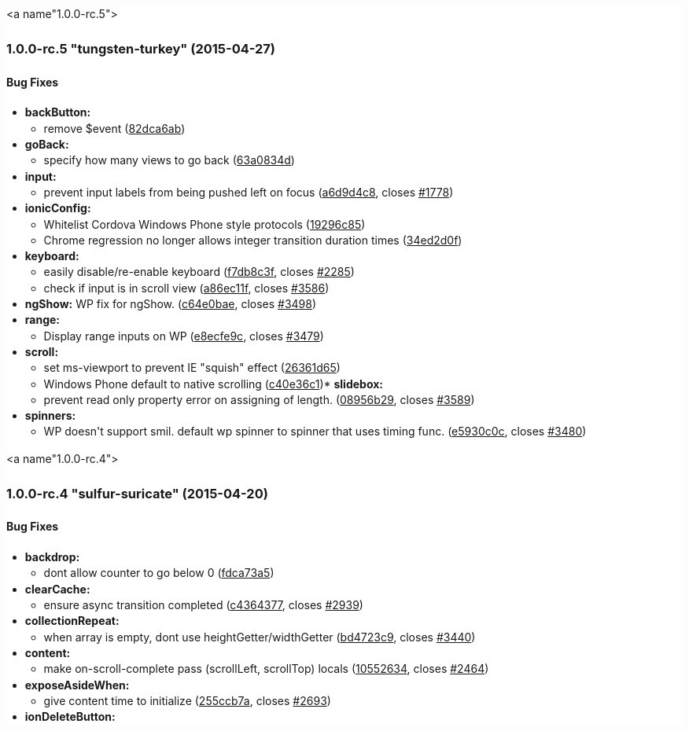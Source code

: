 

<a name"1.0.0-rc.5"></a>
### 1.0.0-rc.5 "tungsten-turkey" (2015-04-27)


#### Bug Fixes

* **backButton:**
  * remove $event ([82dca6ab](https://github.com/driftyco/ionic/commit/82dca6ab))
* **goBack:**
  * specify how many views to go back ([63a0834d](https://github.com/driftyco/ionic/commit/63a0834d))
* **input:**
  * prevent input labels from being pushed left on focus ([a6d9d4c8](https://github.com/driftyco/ionic/commit/a6d9d4c8), closes [#1778](https://github.com/driftyco/ionic/issues/1778))
* **ionicConfig:**
  * Whitelist Cordova Windows Phone style protocols ([19296c85](https://github.com/driftyco/ionic/commit/19296c85))
  * Chrome regression no longer allows integer transition duration times ([34ed2d0f](https://github.com/driftyco/ionic/commit/34ed2d0f))
* **keyboard:**
  * easily disable/re-enable keyboard ([f7db8c3f](https://github.com/driftyco/ionic/commit/f7db8c3f), closes [#2285](https://github.com/driftyco/ionic/issues/2285))
  * check if input is in scroll view ([a86ec11f](https://github.com/driftyco/ionic/commit/a86ec11f), closes [#3586](https://github.com/driftyco/ionic/issues/3586))
* **ngShow:** WP fix for ngShow. ([c64e0bae](https://github.com/driftyco/ionic/commit/c64e0bae), closes [#3498](https://github.com/driftyco/ionic/issues/3498))
* **range:**
  * Display range inputs on WP ([e8ecfe9c](https://github.com/driftyco/ionic/commit/e8ecfe9c), closes [#3479](https://github.com/driftyco/ionic/issues/3479))
* **scroll:**
  * set ms-viewport to prevent IE "squish" effect ([26361d65](https://github.com/driftyco/ionic/commit/26361d65))
  * Windows Phone default to native scrolling ([c40e36c1](https://github.com/driftyco/ionic/commit/c40e36c1))*
**slidebox:**
  * prevent read only property error on assigning of length. ([08956b29](https://github.com/driftyco/ionic/commit/08956b29), closes [#3589](https://github.com/driftyco/ionic/issues/3589))
* **spinners:**
  * WP doesn't support smil. default wp spinner to spinner that uses timing func. ([e5930c0c](https://github.com/driftyco/ionic/commit/e5930c0c), closes [#3480](https://github.com/driftyco/ionic/issues/3480))



<a name"1.0.0-rc.4"></a>
### 1.0.0-rc.4 "sulfur-suricate" (2015-04-20)


#### Bug Fixes


* **backdrop:**
  * dont allow counter to go below 0 ([fdca73a5](https://github.com/driftyco/ionic/commit/fdca73a5))
* **clearCache:**
  * ensure async transition completed ([c4364377](https://github.com/driftyco/ionic/commit/c4364377), closes [#2939](https://github.com/driftyco/ionic/issues/2939))
* **collectionRepeat:**
  * when array is empty, dont use heightGetter/widthGetter ([bd4723c9](https://github.com/driftyco/ionic/commit/bd4723c9), closes [#3440](https://github.com/driftyco/ionic/issues/3440))
* **content:**
  * make on-scroll-complete pass (scrollLeft, scrollTop) locals ([10552634](https://github.com/driftyco/ionic/commit/10552634), closes [#2464](https://github.com/driftyco/ionic/issues/2464))
* **exposeAsideWhen:**
  * give content time to initialize ([255ccb7a](https://github.com/driftyco/ionic/commit/255ccb7a), closes [#2693](https://github.com/driftyco/ionic/issues/2693))
* **ionDeleteButton:**